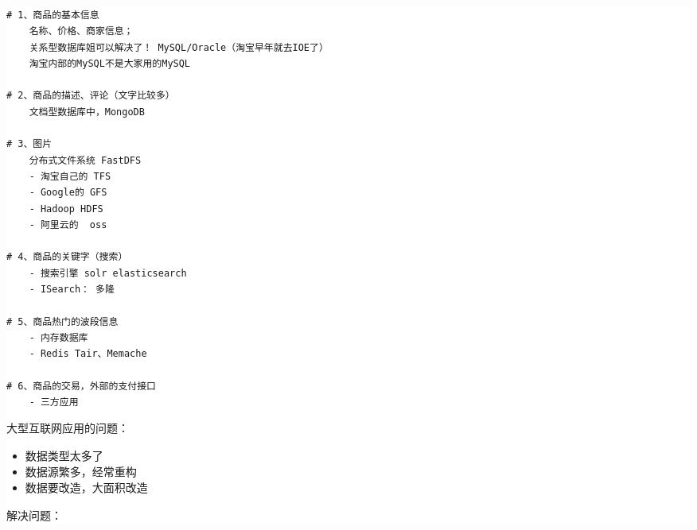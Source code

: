 ```
# 1、商品的基本信息
	名称、价格、商家信息；
	关系型数据库姐可以解决了！ MySQL/Oracle（淘宝早年就去IOE了）
	淘宝内部的MySQL不是大家用的MySQL
	
# 2、商品的描述、评论（文字比较多）
	文档型数据库中，MongoDB
	
# 3、图片
	分布式文件系统 FastDFS
	- 淘宝自己的	TFS
	- Google的 GFS
	- Hadoop HDFS
	- 阿里云的	oss
	
# 4、商品的关键字（搜索）
	- 搜索引擎 solr elasticsearch
	- ISearch： 多隆
	
# 5、商品热门的波段信息
	- 内存数据库
	- Redis	Tair、Memache
	
# 6、商品的交易，外部的支付接口
	- 三方应用
```

大型互联网应用的问题：

- 数据类型太多了
- 数据源繁多，经常重构
- 数据要改造，大面积改造

解决问题：
